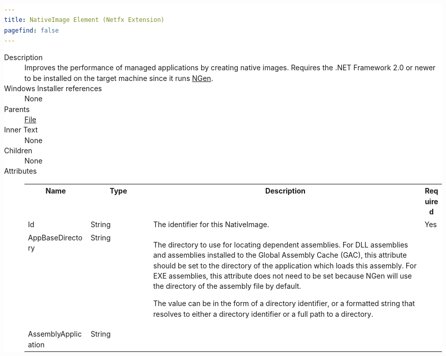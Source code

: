 ```yaml
---
title: NativeImage Element (Netfx Extension)
pagefind: false
---
```

<dl>
  <dt>Description</dt>
  <dd>                 Improves the performance of managed applications by creating native images.                 Requires the .NET Framework 2.0 or newer to be installed on the target machine since                 it runs <a href="http://msdn.microsoft.com/en-us/library/6t9t5wcf.aspx">NGen</a>.             </dd>
  <dt>Windows Installer references</dt>
  <dd>None</dd>
  <dt>Parents</dt>
  <dd>
    <a href="../../wix/file/">File</a>
  </dd>
  <dt>Inner Text</dt>
  <dd>None</dd>
  <dt>Children</dt>
  <dd>None</dd>
  <dt>Attributes</dt>
  <dd>
    <table cellspacing="0" cellpadding="0" class="schema">
      <tr>
        <th width="15%">Name</th>
        <th width="15%">Type</th>
        <th width="65%">Description</th>
        <th width="15%">Required</th>
      </tr>
      <tr>
        <td>Id</td>
        <td>String</td>
        <td>                         The identifier for this NativeImage.                     </td>
        <td>Yes</td>
      </tr>
      <tr>
        <td>AppBaseDirectory</td>
        <td>String</td>
        <td><p>                             The directory to use for locating dependent assemblies.                             For DLL assemblies and assemblies installed to the Global Assembly Cache (GAC),                             this attribute should be set to the directory of the application which loads this                             assembly.  For EXE assemblies, this attribute does not need to be set because NGen                             will use the directory of the assembly file by default.                         </p><p>                             The value can be in the form of a directory identifier, or a formatted string                             that resolves to either a directory identifier or a full path to a directory.                         </p></td>
        <td>&nbsp;</td>
      </tr>
      <tr>
        <td>AssemblyApplication</td>
        <td>String</td>